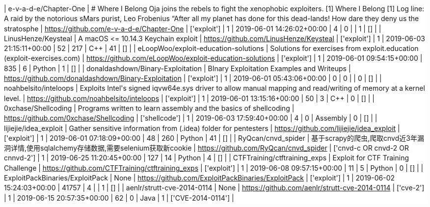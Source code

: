 | e-v-a-d-e/Chapter-One | # Where I Belong Oja joins the rebels to fight the xenophobic exploiters. [1] Where I Belong [1] Log line: A raid by the notorious sMars purist, Leo Frobenius “After all my planet has done for this dead-lands! How dare they deny us the stratosphe | https://github.com/e-v-a-d-e/Chapter-One | ['exploit'] | 1 | 2019-06-01 14:26:02+00:00 | 4 | 0 | | 1 | [] |
| LinusHenze/Keysteal | A macOS <= 10.14.3 Keychain exploit | https://github.com/LinusHenze/Keysteal | ['exploit'] | 1 | 2019-06-03 21:15:11+00:00 | 52 | 217 | C++ | 41 | [] |
| eLoopWoo/exploit-education-solutions | Solutions for exercises from exploit.education (exploit-exercises.com) | https://github.com/eLoopWoo/exploit-education-solutions | ['exploit'] | 1 | 2019-06-01 09:54:15+00:00 | 835 | 6 | Python | 1 | [] |
| donaldashdown/Binary-Exploitation | BInary Exploitation Examples and Writeups | https://github.com/donaldashdown/Binary-Exploitation | ['exploit'] | 1 | 2019-06-01 05:43:06+00:00 | 0 | 0 | | 0 | [] |
| noahbelsito/inteloops | Exploits Intel's signed iqvw64e.sys driver to allow manual mapping and read/writing of memory at a kernel level. | https://github.com/noahbelsito/inteloops | ['exploit'] | 1 | 2019-06-01 13:15:16+00:00 | 50 | 3 | C++ | 0 | [] |
| 0xchase/Shellcoding | Programs written to learn assembly and the basics of shellcoding | https://github.com/0xchase/Shellcoding | ['shellcode'] | 1 | 2019-06-03 17:59:40+00:00 | 4 | 0 | Assembly | 0 | [] |
| lijiejie/idea_exploit | Gather sensitive information from (.idea) folder for pentesters | https://github.com/lijiejie/idea_exploit | ['exploit'] | 1 | 2019-06-01 07:18:09+00:00 | 48 | 260 | Python | 41 | [] |
| RyQcan/cnvd_spider | 基于scrapy的爬虫,爬取cnvd近3年漏洞详情,使用sqlalchemy存储数据,需要selenium获取新cookie | https://github.com/RyQcan/cnvd_spider | ['cnvd-c OR cnvd-2 OR cnnvd-2'] | 1 | 2019-06-25 11:20:45+00:00 | 127 | 14 | Python | 4 | [] |
| CTFTraining/ctftraining_exps | Exploit for CTF Training Challenge | https://github.com/CTFTraining/ctftraining_exps | ['exploit'] | 1 | 2019-06-08 09:57:15+00:00 | 11 | 5 | Python | 0 | [] |
| ExploitPackBinaries/ExploitPack | None | https://github.com/ExploitPackBinaries/ExploitPack | ['exploit'] | 1 | 2019-06-02 15:24:03+00:00 | 41757 | 4 | | 1 | [] |
| aenlr/strutt-cve-2014-0114 | None | https://github.com/aenlr/strutt-cve-2014-0114 | ['cve-2'] | 1 | 2019-06-15 20:57:35+00:00 | 62 | 0 | Java | 1 | ['CVE-2014-0114'] |
